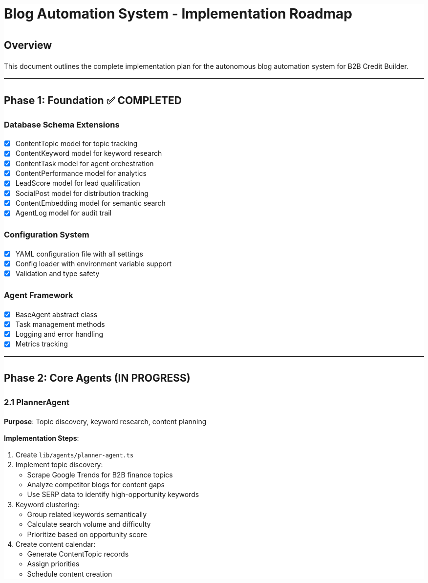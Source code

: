 # Blog Automation System - Implementation Roadmap

## Overview
This document outlines the complete implementation plan for the autonomous blog automation system for B2B Credit Builder.

---

## Phase 1: Foundation ✅ COMPLETED

### Database Schema Extensions
- [x] ContentTopic model for topic tracking
- [x] ContentKeyword model for keyword research
- [x] ContentTask model for agent orchestration
- [x] ContentPerformance model for analytics
- [x] LeadScore model for lead qualification
- [x] SocialPost model for distribution tracking
- [x] ContentEmbedding model for semantic search
- [x] AgentLog model for audit trail

### Configuration System
- [x] YAML configuration file with all settings
- [x] Config loader with environment variable support
- [x] Validation and type safety

### Agent Framework
- [x] BaseAgent abstract class
- [x] Task management methods
- [x] Logging and error handling
- [x] Metrics tracking

---

## Phase 2: Core Agents (IN PROGRESS)

### 2.1 PlannerAgent
**Purpose**: Topic discovery, keyword research, content planning

**Implementation Steps**:
1. Create `lib/agents/planner-agent.ts`
2. Implement topic discovery:
   - Scrape Google Trends for B2B finance topics
   - Analyze competitor blogs for content gaps
   - Use SERP data to identify high-opportunity keywords
3. Keyword clustering:
   - Group related keywords semantically
   - Calculate search volume and difficulty
   - Prioritize based on opportunity score
4. Create content calendar:
   - Generate ContentTopic records
   - Assign priorities
   - Schedule content creation
